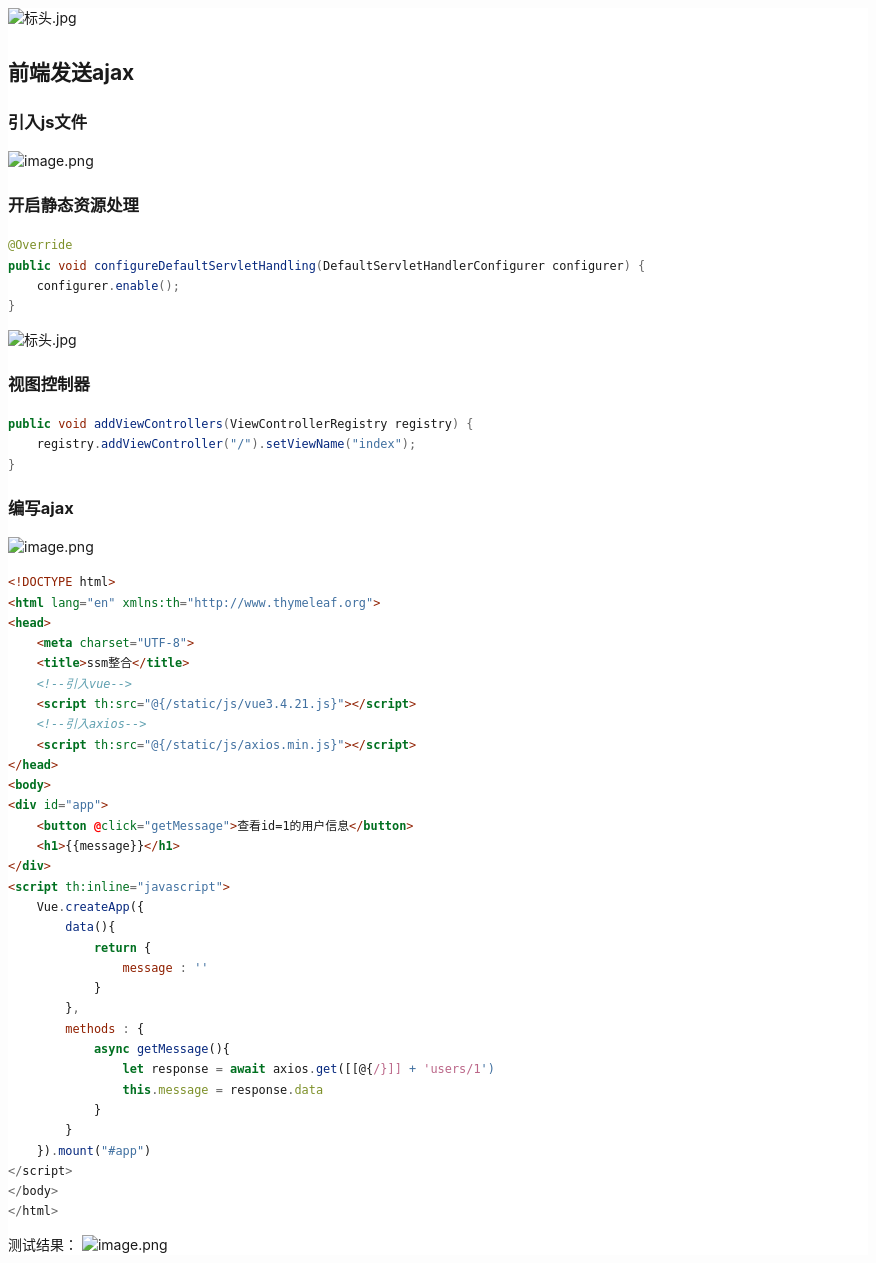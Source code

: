 ![标头.jpg](https://cdn.nlark.com/yuque/0/2023/jpeg/21376908/1692002570088-3338946f-42b3-4174-8910-7e749c31e950.jpeg#averageHue=%23f9f8f8&clientId=uc5a67c34-8a0d-4&from=paste&height=78&id=kQyCm&originHeight=78&originWidth=1400&originalType=binary&ratio=1&rotation=0&showTitle=false&size=23158&status=done&style=shadow&taskId=u98709943-fd0b-4e51-821c-a3fc0aef219&title=&width=1400)
## 前端发送ajax
### 引入js文件
![image.png](https://cdn.nlark.com/yuque/0/2024/png/21376908/1711957985712-688287fe-084c-41ed-9938-79374005a147.png#averageHue=%233e4245&clientId=ua0f2ffef-430b-4&from=paste&height=102&id=uc272a66d&originHeight=102&originWidth=198&originalType=binary&ratio=1&rotation=0&showTitle=false&size=3313&status=done&style=none&taskId=u8e02853c-864f-4add-b7fd-8a9b2628c6c&title=&width=198)
### 开启静态资源处理
```java
@Override
public void configureDefaultServletHandling(DefaultServletHandlerConfigurer configurer) {
    configurer.enable();
}
```

![标头.jpg](https://cdn.nlark.com/yuque/0/2023/jpeg/21376908/1692002570088-3338946f-42b3-4174-8910-7e749c31e950.jpeg#averageHue=%23f9f8f8&clientId=uc5a67c34-8a0d-4&from=paste&height=78&id=a92zq&originHeight=78&originWidth=1400&originalType=binary&ratio=1&rotation=0&showTitle=false&size=23158&status=done&style=shadow&taskId=u98709943-fd0b-4e51-821c-a3fc0aef219&title=&width=1400)
### 视图控制器
```java
public void addViewControllers(ViewControllerRegistry registry) {
    registry.addViewController("/").setViewName("index");
}
```
### 编写ajax
![image.png](https://cdn.nlark.com/yuque/0/2024/png/21376908/1711958191850-52d254f8-950b-4491-881f-3881f148d778.png#averageHue=%23435166&clientId=ua0f2ffef-430b-4&from=paste&height=65&id=uc2c9401a&originHeight=65&originWidth=203&originalType=binary&ratio=1&rotation=0&showTitle=false&size=2599&status=done&style=none&taskId=u64824efb-415e-48fd-a030-f34e5f0f920&title=&width=203)
```html
<!DOCTYPE html>
<html lang="en" xmlns:th="http://www.thymeleaf.org">
<head>
    <meta charset="UTF-8">
    <title>ssm整合</title>
    <!--引入vue-->
    <script th:src="@{/static/js/vue3.4.21.js}"></script>
    <!--引入axios-->
    <script th:src="@{/static/js/axios.min.js}"></script>
</head>
<body>
<div id="app">
    <button @click="getMessage">查看id=1的用户信息</button>
    <h1>{{message}}</h1>
</div>
<script th:inline="javascript">
    Vue.createApp({
        data(){
            return {
                message : ''
            }
        },
        methods : {
            async getMessage(){
                let response = await axios.get([[@{/}]] + 'users/1')
                this.message = response.data
            }
        }
    }).mount("#app")
</script>
</body>
</html>
```
测试结果：
![image.png](https://cdn.nlark.com/yuque/0/2024/png/21376908/1711959488460-669e8849-5c0d-47d1-8c46-07c668c6909d.png#averageHue=%23f0efee&clientId=ua0f2ffef-430b-4&from=paste&height=160&id=ub2e8d92c&originHeight=160&originWidth=1480&originalType=binary&ratio=1&rotation=0&showTitle=false&size=23433&status=done&style=shadow&taskId=u242e65f9-4b4d-4878-9a73-99e3874ea4b&title=&width=1480)
